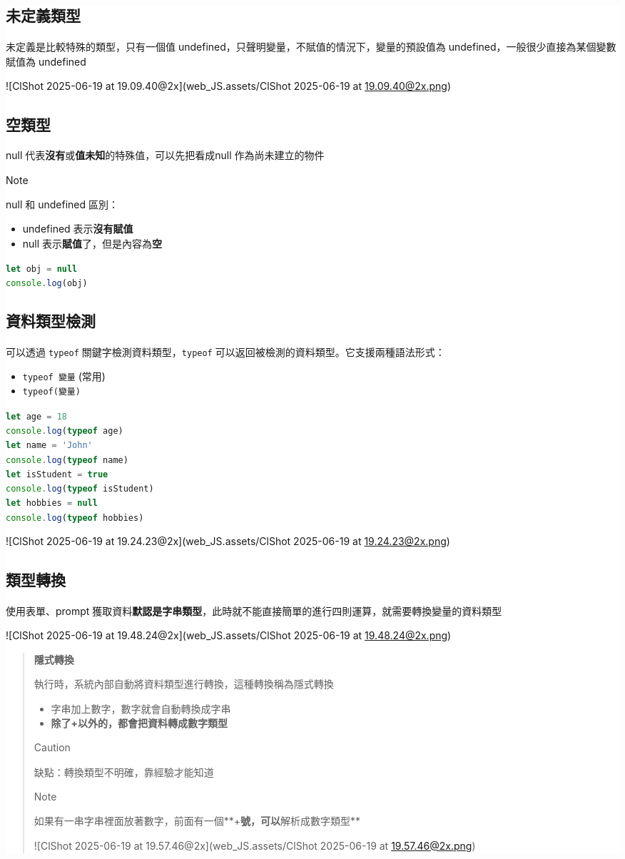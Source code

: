## 未定義類型

未定義是比較特殊的類型，只有一個值 undefined，只聲明變量，不賦值的情況下，變量的預設值為 undefined，一般很少直接為某個變數賦值為 undefined

![ClShot 2025-06-19 at 19.09.40@2x](web_JS.assets/ClShot 2025-06-19 at 19.09.40@2x.png)

## 空類型

null 代表**沒有**或**值未知**的特殊值，可以先把看成null 作為尚未建立的物件

> [!note]
>
> null 和 undefined 區別：
>
> * undefined  表示**沒有賦值**
> * null 表示**賦值**了，但是內容為**空**

```javascript
let obj = null
console.log(obj)
```

## 資料類型檢測

可以透過 `typeof` 關鍵字檢測資料類型，`typeof` 可以返回被檢測的資料類型。它支援兩種語法形式：

* `typeof 變量` (常用)
* `typeof(變量)`

```javascript
let age = 18
console.log(typeof age)
let name = 'John'
console.log(typeof name)
let isStudent = true
console.log(typeof isStudent)
let hobbies = null
console.log(typeof hobbies)
```

![ClShot 2025-06-19 at 19.24.23@2x](web_JS.assets/ClShot 2025-06-19 at 19.24.23@2x.png)

## 類型轉換

使用表單、prompt 獲取資料**默認是字串類型**，此時就不能直接簡單的進行四則運算，就需要轉換變量的資料類型

![ClShot 2025-06-19 at 19.48.24@2x](web_JS.assets/ClShot 2025-06-19 at 19.48.24@2x.png)

> **隱式轉換**
>
> 執行時，系統內部自動將資料類型進行轉換，這種轉換稱為隱式轉換
>
> * 字串加上數字，數字就會自動轉換成字串
> * **除了+以外的，都會把資料轉成數字類型**
>
> > [!caution]
> >
> > 缺點：轉換類型不明確，靠經驗才能知道
>
> > [!note]
> >
> > 如果有一串字串裡面放著數字，前面有一個**+**號，可以**解析成數字類型**
>
> ![ClShot 2025-06-19 at 19.57.46@2x](web_JS.assets/ClShot 2025-06-19 at 19.57.46@2x.png)
